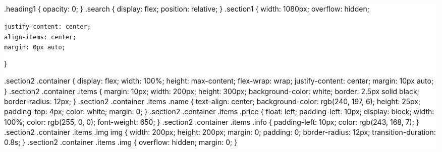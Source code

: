   .heading1 {
    opacity: 0;
  }
  .search {
    display: flex;
    position: relative;
  }
  .section1 {
    width: 1080px;
    overflow: hidden;
  
    justify-content: center;
    align-items: center;
    margin: 0px auto;
  }
  
  .section2 .container {
    display: flex;
    width: 100%;
    height: max-content;
    flex-wrap: wrap;
    justify-content: center;
    margin: 10px auto;
  }
  .section2 .container .items {
    margin: 10px;
    width: 200px;
    height: 300px;
    background-color: white;
    border: 2.5px solid black;
    border-radius: 12px;
  }
  .section2 .container .items .name {
    text-align: center;
    background-color: rgb(240, 197, 6);
    height: 25px;
    padding-top: 4px;
    color: white;
    margin: 0;
  }
  .section2 .container .items .price {
    float: left;
    padding-left: 10px;
    display: block;
    width: 100%;
    color: rgb(255, 0, 0);
    font-weight: 650;
  }
  .section2 .container .items .info {
    padding-left: 10px;
    color: rgb(243, 168, 7);
  }
  .section2 .container .items .img img {
    width: 200px;
    height: 200px;
    margin: 0;
    padding: 0;
    border-radius: 12px;
    transition-duration: 0.8s;
  }
  .section2 .container .items .img {
    overflow: hidden;
    margin: 0;
  }